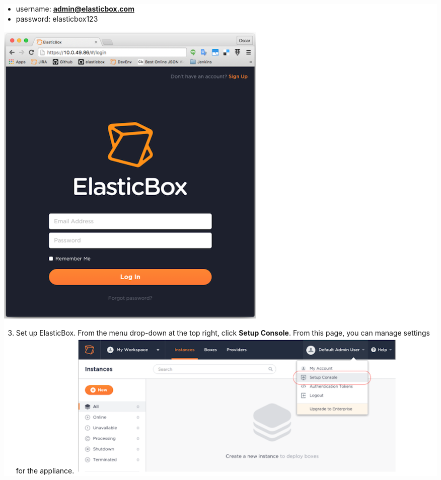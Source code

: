    * username: **admin@elasticbox.com**
   * password: elasticbox123

   ![appliance-setup2.png](../images/ElasticBox/appliance-setup2.png)

3. Set up ElasticBox.
   From the menu drop-down at the top right, click **Setup Console**. From this page, you can manage settings for the appliance.
   ![appliance-setup3.png](../images/ElasticBox/appliance-setup3.png)
